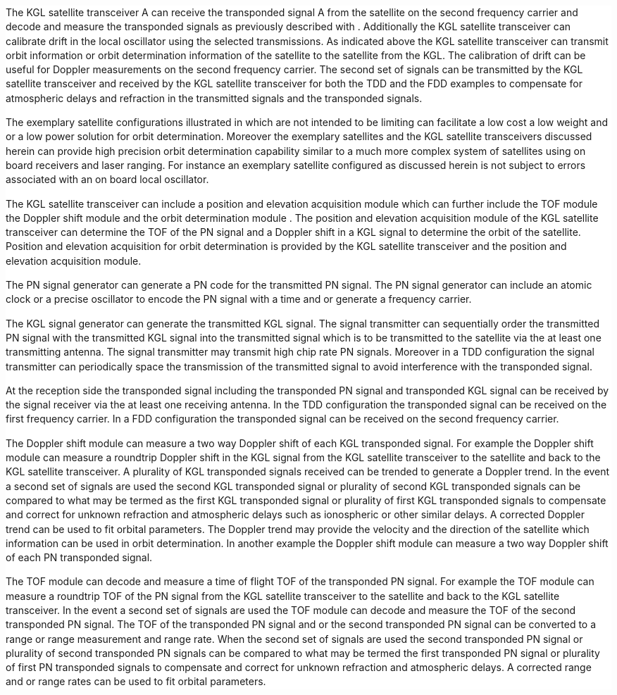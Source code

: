 The KGL satellite transceiver A can receive the transponded signal A from the satellite on the second frequency carrier and decode and measure the transponded signals as previously described with . Additionally the KGL satellite transceiver can calibrate drift in the local oscillator using the selected transmissions. As indicated above the KGL satellite transceiver can transmit orbit information or orbit determination information of the satellite to the satellite from the KGL. The calibration of drift can be useful for Doppler measurements on the second frequency carrier. The second set of signals can be transmitted by the KGL satellite transceiver and received by the KGL satellite transceiver for both the TDD and the FDD examples to compensate for atmospheric delays and refraction in the transmitted signals and the transponded signals.

The exemplary satellite configurations illustrated in which are not intended to be limiting can facilitate a low cost a low weight and or a low power solution for orbit determination. Moreover the exemplary satellites and the KGL satellite transceivers discussed herein can provide high precision orbit determination capability similar to a much more complex system of satellites using on board receivers and laser ranging. For instance an exemplary satellite configured as discussed herein is not subject to errors associated with an on board local oscillator.

The KGL satellite transceiver can include a position and elevation acquisition module which can further include the TOF module the Doppler shift module and the orbit determination module . The position and elevation acquisition module of the KGL satellite transceiver can determine the TOF of the PN signal and a Doppler shift in a KGL signal to determine the orbit of the satellite. Position and elevation acquisition for orbit determination is provided by the KGL satellite transceiver and the position and elevation acquisition module.

The PN signal generator can generate a PN code for the transmitted PN signal. The PN signal generator can include an atomic clock or a precise oscillator to encode the PN signal with a time and or generate a frequency carrier.

The KGL signal generator can generate the transmitted KGL signal. The signal transmitter can sequentially order the transmitted PN signal with the transmitted KGL signal into the transmitted signal which is to be transmitted to the satellite via the at least one transmitting antenna. The signal transmitter may transmit high chip rate PN signals. Moreover in a TDD configuration the signal transmitter can periodically space the transmission of the transmitted signal to avoid interference with the transponded signal.

At the reception side the transponded signal including the transponded PN signal and transponded KGL signal can be received by the signal receiver via the at least one receiving antenna. In the TDD configuration the transponded signal can be received on the first frequency carrier. In a FDD configuration the transponded signal can be received on the second frequency carrier.

The Doppler shift module can measure a two way Doppler shift of each KGL transponded signal. For example the Doppler shift module can measure a roundtrip Doppler shift in the KGL signal from the KGL satellite transceiver to the satellite and back to the KGL satellite transceiver. A plurality of KGL transponded signals received can be trended to generate a Doppler trend. In the event a second set of signals are used the second KGL transponded signal or plurality of second KGL transponded signals can be compared to what may be termed as the first KGL transponded signal or plurality of first KGL transponded signals to compensate and correct for unknown refraction and atmospheric delays such as ionospheric or other similar delays. A corrected Doppler trend can be used to fit orbital parameters. The Doppler trend may provide the velocity and the direction of the satellite which information can be used in orbit determination. In another example the Doppler shift module can measure a two way Doppler shift of each PN transponded signal.

The TOF module can decode and measure a time of flight TOF of the transponded PN signal. For example the TOF module can measure a roundtrip TOF of the PN signal from the KGL satellite transceiver to the satellite and back to the KGL satellite transceiver. In the event a second set of signals are used the TOF module can decode and measure the TOF of the second transponded PN signal. The TOF of the transponded PN signal and or the second transponded PN signal can be converted to a range or range measurement and range rate. When the second set of signals are used the second transponded PN signal or plurality of second transponded PN signals can be compared to what may be termed the first transponded PN signal or plurality of first PN transponded signals to compensate and correct for unknown refraction and atmospheric delays. A corrected range and or range rates can be used to fit orbital parameters.
